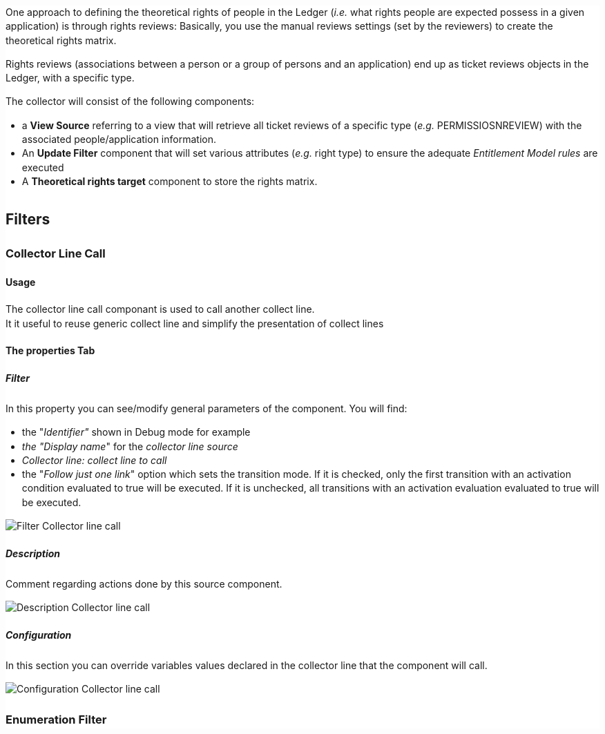 One approach to defining the theoretical rights of people in the Ledger (_i.e._ what rights people are expected possess in a given application) is through rights reviews: Basically, you use the manual reviews settings (set by the reviewers) to create the theoretical rights matrix.

Rights reviews (associations between a person or a group of persons and an application) end up as ticket reviews objects in the Ledger, with a specific type.   

The collector will consist of the following components:   

- a **View Source** referring to a view that will retrieve all ticket reviews of a specific type (_e.g._ PERMISSIOSNREVIEW) with the associated people/application information.
- An **Update Filter** component that will set various attributes (_e.g._ right type) to ensure the adequate _Entitlement Model rules_ are executed
- A **Theoretical rights target**  component to store the rights matrix.

## Filters

### Collector Line Call


#### Usage

The collector line call componant is used to call another collect line.   
It it useful to reuse generic collect line and simplify the presentation of collect lines  

#### The properties Tab

##### Filter

In this property you can see/modify general parameters of the component. You will find:

- the "_Identifier"_ shown in Debug mode for example
- _the "Display name_" for the _collector line source_
- _Collector line: collect line to call_
- the "_Follow just one link_" option which sets the transition mode. If it is checked, only the first transition with an activation condition evaluated to true will be executed. If it is unchecked, all transitions with an activation evaluation evaluated to true will be executed.

![Filter Collector line call](./components/filters/filter-collector-line-call/images/Collector_line_call_2018-04-04_12_00_17-.png "Filter Collector line call")

##### Description

Comment regarding actions done by this source component.

![Description Collector line call](./components/filters/filter-collector-line-call/images/Collector_line_call_2018-04-04_12_01_10-.png " Description Collector line call")

##### Configuration

In this section you can override variables values declared in the collector line that the component will call.

![Configuration Collector line call](./components/filters/filter-collector-line-call/images/Collector_line_call_2018-04-04_12_01_28-.png " Configuration Collector line call")

### Enumeration Filter
